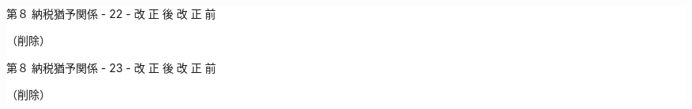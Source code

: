 




























第８ 納税猶予関係 \- 22 -
改 正 後 改 正 前


（削除）
































第８ 納税猶予関係 \- 23 -
改 正 後 改 正 前


（削除）
















